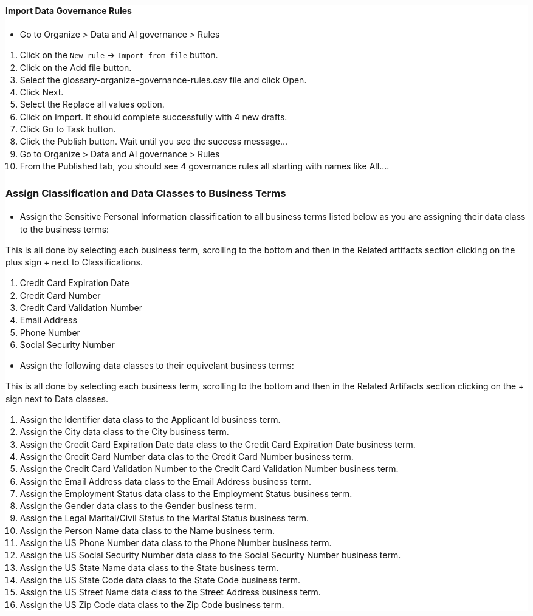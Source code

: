 #### Import Data Governance Rules

* Go to Organize > Data and AI governance > Rules

1.	Click on the `New rule` -> `Import from file` button.
2.	Click on the Add file button.
3.	Select the glossary-organize-governance-rules.csv file and click Open.
4.	Click Next.
5.	Select the Replace all values option.
6.	Click on Import. It should complete successfully with 4 new drafts.
7.	Click Go to Task button.
8.	Click the Publish button. Wait until you see the success message…
9.	Go to Organize > Data and AI governance > Rules
10.	From the Published tab, you should see 4 governance rules all starting with names like All….

### Assign Classification and Data Classes to Business Terms

* Assign the Sensitive Personal Information classification to all business terms listed below as you are assigning their data class to the business terms:

This is all done by selecting each business term, scrolling to the bottom and then in the Related artifacts section clicking on the plus sign + next to Classifications.

1.	Credit Card Expiration Date
2.	Credit Card Number
3.	Credit Card Validation Number
4.	Email Address
5.	Phone Number
6.	Social Security Number

* Assign the following data classes to their equivelant business terms:

This is all done by selecting each business term, scrolling to the bottom and then in the Related Artifacts section clicking on the + sign next to Data classes.

1.	Assign the Identifier data class to the Applicant Id business term.
2.	Assign the City data class to the City business term.
3.	Assign the Credit Card Expiration Date data class to the Credit Card Expiration Date business term.
4.	Assign the Credit Card Number data clas to the Credit Card Number business term.
5.	Assign the Credit Card Validation Number to the Credit Card Validation Number business term.
6.	Assign the Email Address data class to the Email Address business term.
7.	Assign the Employment Status data class to the Employment Status business term.
8.	Assign the Gender data class to the Gender business term.
9.	Assign the Legal Marital/Civil Status to the Marital Status business term.
10.	Assign the Person Name data class to the Name business term.
11.	Assign the US Phone Number data class to the Phone Number business term.
12.	Assign the US Social Security Number data class to the Social Security Number business term.
13.	Assign the US State Name data class to the State business term.
14.	Assign the US State Code data class to the State Code business term.
15.	Assign the US Street Name data class to the Street Address business term.
16.	Assign the US Zip Code data class to the Zip Code business term.
